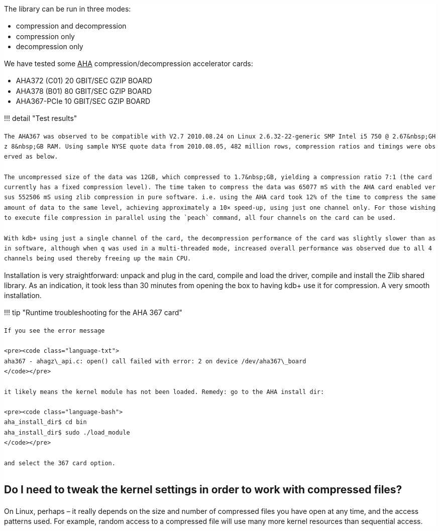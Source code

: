 The library can be run in three modes: 

-   compression and decompression
-   compression only
-   decompression only

We have tested some [AHA](http://www.aha.com) compression/decompression accelerator cards:

-   AHA372 (C01) 20 GBIT/SEC GZIP BOARD
-   AHA378 (B01) 80 GBIT/SEC GZIP BOARD
-   AHA367-PCIe 10 GBIT/SEC GZIP BOARD

!!! detail "Test results"

    The AHA367 was observed to be compatible with V2.7 2010.08.24 on Linux 2.6.32-22-generic SMP Intel i5 750 @ 2.67&nbsp;GHz 8&nbsp;GB RAM. Using sample NYSE quote data from 2010.08.05, 482 million rows, compression ratios and timings were observed as below.

    The uncompressed size of the data was 12GB, which compressed to 1.7&nbsp;GB, yielding a compression ratio 7:1 (the card currently has a fixed compression level). The time taken to compress the data was 65077 mS with the AHA card enabled versus 552506 mS using zlib compression in pure software. i.e. using the AHA card took 12% of the time to compress the same amount of data to the same level, achieving approximately a 10× speed-up, using just one channel only. For those wishing to execute file compression in parallel using the `peach` command, all four channels on the card can be used.

    With kdb+ using just a single channel of the card, the decompression performance of the card was slightly slower than as in software, although when q was used in a multi-threaded mode, increased overall performance was observed due to all 4 channels being used thereby freeing up the main CPU.

Installation is very straightforward: unpack and plug in the card, compile and load the driver, compile and install the Zlib shared library. As an indication, it took less than 30 minutes from opening the box to having kdb+ use it for compression. A very smooth installation.

!!! tip "Runtime troubleshooting for the AHA 367 card"

    If you see the error message

    <pre><code class="language-txt">
    aha367 - ahagz\_api.c: open() call failed with error: 2 on device /dev/aha367\_board
    </code></pre>

    it likely means the kernel module has not been loaded. Remedy: go to the AHA install dir:

    <pre><code class="language-bash">
    aha_install_dir$ cd bin
    aha_install_dir$ sudo ./load_module 
    </code></pre>
    
    and select the 367 card option.


## Do I need to tweak the kernel settings in order to work with compressed files?

On Linux, perhaps – it really depends on the size and number of compressed files you have open at any time, and the access patterns used. For example, random access to a compressed file will use many more kernel resources than sequential access. 
